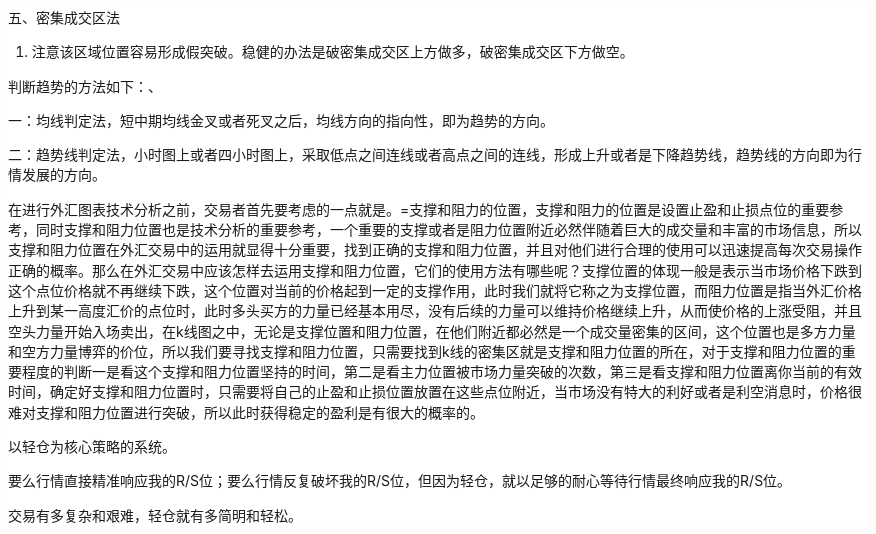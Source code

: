 五、密集成交区法

1. 注意该区域位置容易形成假突破。稳健的办法是破密集成交区上方做多，破密集成交区下方做空。

判断趋势的方法如下：、

一：均线判定法，短中期均线金叉或者死叉之后，均线方向的指向性，即为趋势的方向。

二：趋势线判定法，小时图上或者四小时图上，采取低点之间连线或者高点之间的连线，形成上升或者是下降趋势线，趋势线的方向即为行情发展的方向。

在进行外汇图表技术分析之前，交易者首先要考虑的一点就是。=支撑和阻力的位置，支撑和阻力的位置是设置止盈和止损点位的重要参考，同时支撑和阻力位置也是技术分析的重要参考，一个重要的支撑或者是阻力位置附近必然伴随着巨大的成交量和丰富的市场信息，所以支撑和阻力位置在外汇交易中的运用就显得十分重要，找到正确的支撑和阻力位置，并且对他们进行合理的使用可以迅速提高每次交易操作正确的概率。那么在外汇交易中应该怎样去运用支撑和阻力位置，它们的使用方法有哪些呢？支撑位置的体现一般是表示当市场价格下跌到这个点位价格就不再继续下跌，这个位置对当前的价格起到一定的支撑作用，此时我们就将它称之为支撑位置，而阻力位置是指当外汇价格上升到某一高度汇价的点位时，此时多头买方的力量已经基本用尽，没有后续的力量可以维持价格继续上升，从而使价格的上涨受阻，并且空头力量开始入场卖出，在k线图之中，无论是支撑位置和阻力位置，在他们附近都必然是一个成交量密集的区间，这个位置也是多方力量和空方力量博弈的价位，所以我们要寻找支撑和阻力位置，只需要找到k线的密集区就是支撑和阻力位置的所在，对于支撑和阻力位置的重要程度的判断一是看这个支撑和阻力位置坚持的时间，第二是看主力位置被市场力量突破的次数，第三是看支撑和阻力位置离你当前的有效时间，确定好支撑和阻力位置时，只需要将自己的止盈和止损位置放置在这些点位附近，当市场没有特大的利好或者是利空消息时，价格很难对支撑和阻力位置进行突破，所以此时获得稳定的盈利是有很大的概率的。

以轻仓为核心策略的系统。

要么行情直接精准响应我的R/S位；要么行情反复破坏我的R/S位，但因为轻仓，就以足够的耐心等待行情最终响应我的R/S位。

交易有多复杂和艰难，轻仓就有多简明和轻松。
